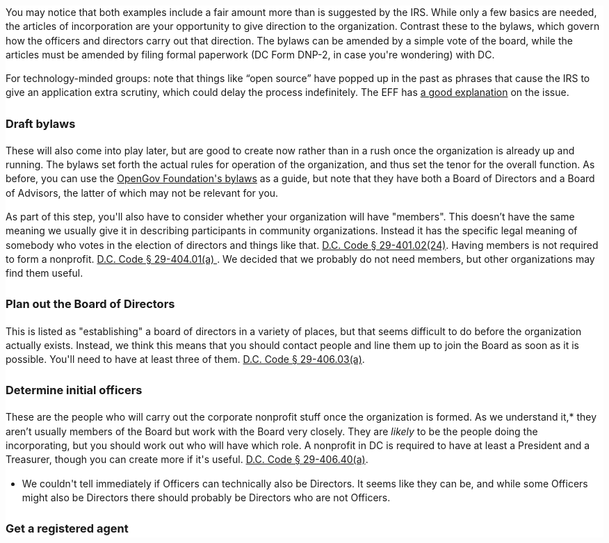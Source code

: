 You may notice that both examples include a fair amount more than is suggested by the IRS. While only a few basics are needed, the articles of incorporation are your opportunity to give direction to the organization. Contrast these to the bylaws, which govern how the officers and directors carry out that direction. The bylaws can be amended by a simple vote of the board, while the articles must be amended by filing formal paperwork (DC Form DNP-2, in case you're wondering) with DC.

For technology-minded groups: note that things like “open source” have popped up in the past as phrases that cause the IRS to give an application extra scrutiny, which could delay the process indefinitely. The EFF has [a good explanation](https://www.eff.org/deeplinks/2014/07/open-source-madness) on the issue.

### Draft bylaws

These will also come into play later, but are good to create now rather than in a rush once the organization is already up and running. The bylaws set forth the actual rules for operation of the organization, and thus set the tenor for the overall function. As before, you can use the [OpenGov Foundation's
bylaws](https://github.com/opengovfoundation/legal-information/blob/master/bylaws.md)
as a guide, but note that they have both a Board of Directors and a Board of Advisors, the latter of which may not be relevant for you.

As part of this step, you'll also have to consider whether your organization will have "members". This doesn’t have the same meaning we usually give it in describing participants in community organizations. Instead it has the specific legal meaning of somebody who votes in the election of directors and things like that. [D.C. Code § 29-401.02(24)](https://beta.code.dccouncil.us/dc/council/code/sections/29-401.02.html).
Having members is not required to form a nonprofit. [D.C. Code § 29-404.01(a)
](https://beta.code.dccouncil.us/dc/council/code/sections/29-404.01.html). We
decided that we probably do not need members, but other organizations may find
them useful.

### Plan out the Board of Directors

This is listed as "establishing" a board of directors in a variety of places, but that seems difficult to do before the organization actually exists. Instead, we think this means that you should contact people and line them up to join the Board as soon as it is possible. You'll need to have at least three of them. [D.C. Code § 29-406.03(a)](https://beta.code.dccouncil.us/dc/council/code/sections/29-406.03.html).

### Determine initial officers

These are the people who will carry out the corporate nonprofit stuff once the organization is formed. As we understand it,* they aren’t usually members of the Board but work with the Board very closely. They are _likely_ to be the people doing the incorporating, but you should work out who will have which role. A nonprofit in DC is required to have at least a President and a Treasurer, though you can create more if it's useful. [D.C. Code §
29-406.40(a)](https://beta.code.dccouncil.us/dc/council/code/sections/29-406.40.html).

* We couldn't tell immediately if Officers can technically also be Directors. It seems like they can be, and while some Officers might also be Directors there should probably be Directors who are not Officers.

### Get a registered agent

